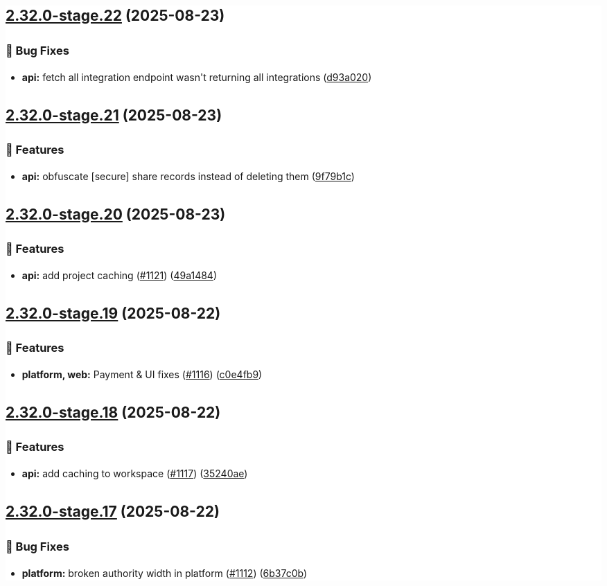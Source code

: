## [2.32.0-stage.22](https://github.com/keyshade-xyz/keyshade/compare/v2.32.0-stage.21...v2.32.0-stage.22) (2025-08-23)

### 🐛 Bug Fixes

* **api:** fetch all integration endpoint wasn't returning all integrations ([d93a020](https://github.com/keyshade-xyz/keyshade/commit/d93a020f930575c6852f39c99551f7679d4ac996))

## [2.32.0-stage.21](https://github.com/keyshade-xyz/keyshade/compare/v2.32.0-stage.20...v2.32.0-stage.21) (2025-08-23)

### 🚀 Features

* **api:** obfuscate [secure] share records instead of deleting them ([9f79b1c](https://github.com/keyshade-xyz/keyshade/commit/9f79b1cd21b660abcd7e2cf046a3b311a39ccae6))

## [2.32.0-stage.20](https://github.com/keyshade-xyz/keyshade/compare/v2.32.0-stage.19...v2.32.0-stage.20) (2025-08-23)

### 🚀 Features

* **api:** add project caching ([#1121](https://github.com/keyshade-xyz/keyshade/issues/1121)) ([49a1484](https://github.com/keyshade-xyz/keyshade/commit/49a1484b1deac74c467d34b36a595b9108bc4cdb))

## [2.32.0-stage.19](https://github.com/keyshade-xyz/keyshade/compare/v2.32.0-stage.18...v2.32.0-stage.19) (2025-08-22)

### 🚀 Features

* **platform, web:** Payment & UI fixes ([#1116](https://github.com/keyshade-xyz/keyshade/issues/1116)) ([c0e4fb9](https://github.com/keyshade-xyz/keyshade/commit/c0e4fb9cd85efb9a857b72060ebe7620bea95395))

## [2.32.0-stage.18](https://github.com/keyshade-xyz/keyshade/compare/v2.32.0-stage.17...v2.32.0-stage.18) (2025-08-22)

### 🚀 Features

* **api:** add caching to workspace ([#1117](https://github.com/keyshade-xyz/keyshade/issues/1117)) ([35240ae](https://github.com/keyshade-xyz/keyshade/commit/35240aed501b8e2ade3b85ef225b27bae8cf466a))

## [2.32.0-stage.17](https://github.com/keyshade-xyz/keyshade/compare/v2.32.0-stage.16...v2.32.0-stage.17) (2025-08-22)

### 🐛 Bug Fixes

* **platform:** broken authority width in platform ([#1112](https://github.com/keyshade-xyz/keyshade/issues/1112)) ([6b37c0b](https://github.com/keyshade-xyz/keyshade/commit/6b37c0bc12669fed991162c2e439a94d4865f04e))
